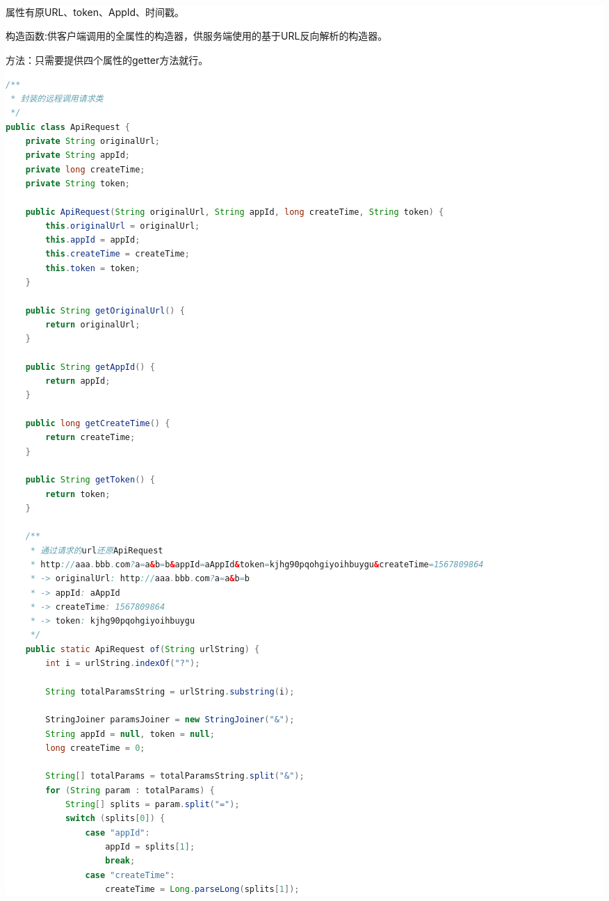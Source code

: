   属性有原URL、token、AppId、时间戳。

  构造函数:供客户端调用的全属性的构造器，供服务端使用的基于URL反向解析的构造器。

  方法：只需要提供四个属性的getter方法就行。

  ```java
  /**
   * 封装的远程调用请求类
   */
  public class ApiRequest {
      private String originalUrl;
      private String appId;
      private long createTime;
      private String token;
  
      public ApiRequest(String originalUrl, String appId, long createTime, String token) {
          this.originalUrl = originalUrl;
          this.appId = appId;
          this.createTime = createTime;
          this.token = token;
      }
  
      public String getOriginalUrl() {
          return originalUrl;
      }
  
      public String getAppId() {
          return appId;
      }
  
      public long getCreateTime() {
          return createTime;
      }
  
      public String getToken() {
          return token;
      }
  
      /**
       * 通过请求的url还原ApiRequest
       * http://aaa.bbb.com?a=a&b=b&appId=aAppId&token=kjhg90pqohgiyoihbuygu&createTime=1567809864
       * -> originalUrl: http://aaa.bbb.com?a=a&b=b
       * -> appId: aAppId
       * -> createTime: 1567809864
       * -> token: kjhg90pqohgiyoihbuygu
       */
      public static ApiRequest of(String urlString) {
          int i = urlString.indexOf("?");
  
          String totalParamsString = urlString.substring(i);
  
          StringJoiner paramsJoiner = new StringJoiner("&");
          String appId = null, token = null;
          long createTime = 0;
  
          String[] totalParams = totalParamsString.split("&");
          for (String param : totalParams) {
              String[] splits = param.split("=");
              switch (splits[0]) {
                  case "appId":
                      appId = splits[1];
                      break;
                  case "createTime":
                      createTime = Long.parseLong(splits[1]);
  ```